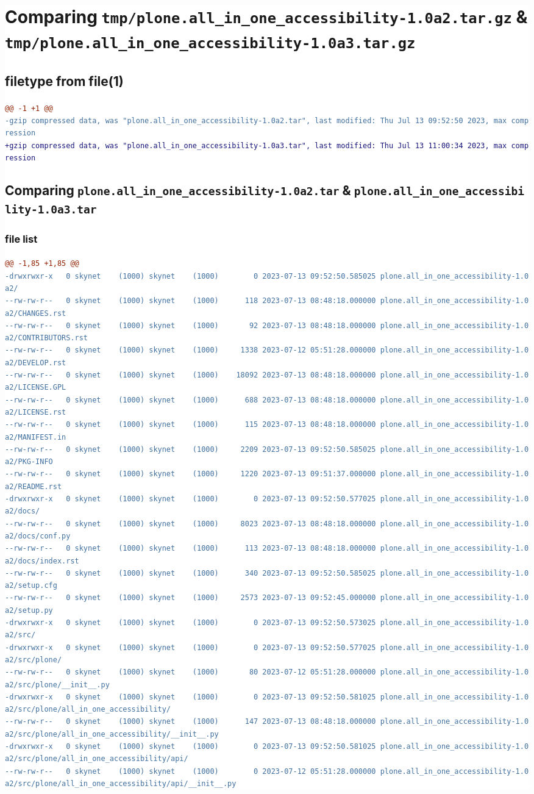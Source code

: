 # Comparing `tmp/plone.all_in_one_accessibility-1.0a2.tar.gz` & `tmp/plone.all_in_one_accessibility-1.0a3.tar.gz`

## filetype from file(1)

```diff
@@ -1 +1 @@
-gzip compressed data, was "plone.all_in_one_accessibility-1.0a2.tar", last modified: Thu Jul 13 09:52:50 2023, max compression
+gzip compressed data, was "plone.all_in_one_accessibility-1.0a3.tar", last modified: Thu Jul 13 11:00:34 2023, max compression
```

## Comparing `plone.all_in_one_accessibility-1.0a2.tar` & `plone.all_in_one_accessibility-1.0a3.tar`

### file list

```diff
@@ -1,85 +1,85 @@
-drwxrwxr-x   0 skynet    (1000) skynet    (1000)        0 2023-07-13 09:52:50.585025 plone.all_in_one_accessibility-1.0a2/
--rw-rw-r--   0 skynet    (1000) skynet    (1000)      118 2023-07-13 08:48:18.000000 plone.all_in_one_accessibility-1.0a2/CHANGES.rst
--rw-rw-r--   0 skynet    (1000) skynet    (1000)       92 2023-07-13 08:48:18.000000 plone.all_in_one_accessibility-1.0a2/CONTRIBUTORS.rst
--rw-rw-r--   0 skynet    (1000) skynet    (1000)     1338 2023-07-12 05:51:28.000000 plone.all_in_one_accessibility-1.0a2/DEVELOP.rst
--rw-rw-r--   0 skynet    (1000) skynet    (1000)    18092 2023-07-13 08:48:18.000000 plone.all_in_one_accessibility-1.0a2/LICENSE.GPL
--rw-rw-r--   0 skynet    (1000) skynet    (1000)      688 2023-07-13 08:48:18.000000 plone.all_in_one_accessibility-1.0a2/LICENSE.rst
--rw-rw-r--   0 skynet    (1000) skynet    (1000)      115 2023-07-13 08:48:18.000000 plone.all_in_one_accessibility-1.0a2/MANIFEST.in
--rw-rw-r--   0 skynet    (1000) skynet    (1000)     2209 2023-07-13 09:52:50.585025 plone.all_in_one_accessibility-1.0a2/PKG-INFO
--rw-rw-r--   0 skynet    (1000) skynet    (1000)     1220 2023-07-13 09:51:37.000000 plone.all_in_one_accessibility-1.0a2/README.rst
-drwxrwxr-x   0 skynet    (1000) skynet    (1000)        0 2023-07-13 09:52:50.577025 plone.all_in_one_accessibility-1.0a2/docs/
--rw-rw-r--   0 skynet    (1000) skynet    (1000)     8023 2023-07-13 08:48:18.000000 plone.all_in_one_accessibility-1.0a2/docs/conf.py
--rw-rw-r--   0 skynet    (1000) skynet    (1000)      113 2023-07-13 08:48:18.000000 plone.all_in_one_accessibility-1.0a2/docs/index.rst
--rw-rw-r--   0 skynet    (1000) skynet    (1000)      340 2023-07-13 09:52:50.585025 plone.all_in_one_accessibility-1.0a2/setup.cfg
--rw-rw-r--   0 skynet    (1000) skynet    (1000)     2573 2023-07-13 09:52:45.000000 plone.all_in_one_accessibility-1.0a2/setup.py
-drwxrwxr-x   0 skynet    (1000) skynet    (1000)        0 2023-07-13 09:52:50.573025 plone.all_in_one_accessibility-1.0a2/src/
-drwxrwxr-x   0 skynet    (1000) skynet    (1000)        0 2023-07-13 09:52:50.577025 plone.all_in_one_accessibility-1.0a2/src/plone/
--rw-rw-r--   0 skynet    (1000) skynet    (1000)       80 2023-07-12 05:51:28.000000 plone.all_in_one_accessibility-1.0a2/src/plone/__init__.py
-drwxrwxr-x   0 skynet    (1000) skynet    (1000)        0 2023-07-13 09:52:50.581025 plone.all_in_one_accessibility-1.0a2/src/plone/all_in_one_accessibility/
--rw-rw-r--   0 skynet    (1000) skynet    (1000)      147 2023-07-13 08:48:18.000000 plone.all_in_one_accessibility-1.0a2/src/plone/all_in_one_accessibility/__init__.py
-drwxrwxr-x   0 skynet    (1000) skynet    (1000)        0 2023-07-13 09:52:50.581025 plone.all_in_one_accessibility-1.0a2/src/plone/all_in_one_accessibility/api/
--rw-rw-r--   0 skynet    (1000) skynet    (1000)        0 2023-07-12 05:51:28.000000 plone.all_in_one_accessibility-1.0a2/src/plone/all_in_one_accessibility/api/__init__.py
```